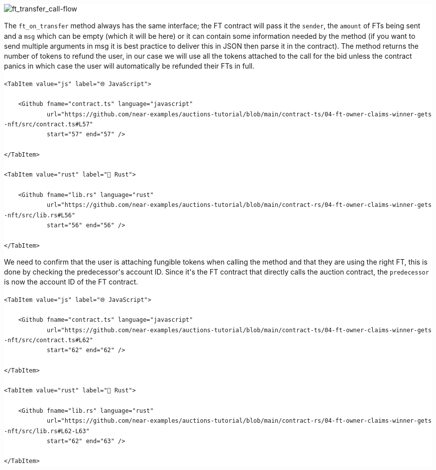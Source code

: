 ![ft_transfer_call-flow](/docs/assets/auction/auction-ft-transfer.png)

The `ft_on_transfer` method always has the same interface; the FT contract will pass it the `sender`, the `amount` of FTs being sent and a `msg` which can be empty (which it will be here) or it can contain some information needed by the method (if you want to send multiple arguments in msg it is best practice to deliver this in JSON then parse it in the contract). The method returns the number of tokens to refund the user, in our case we will use all the tokens attached to the call for the bid unless the contract panics in which case the user will automatically be refunded their FTs in full.

<Tabs groupId="code-tabs">

    <TabItem value="js" label="🌐 JavaScript">

        <Github fname="contract.ts" language="javascript"
                url="https://github.com/near-examples/auctions-tutorial/blob/main/contract-ts/04-ft-owner-claims-winner-gets-nft/src/contract.ts#L57"
                start="57" end="57" />

    </TabItem>

    <TabItem value="rust" label="🦀 Rust">

        <Github fname="lib.rs" language="rust"
                url="https://github.com/near-examples/auctions-tutorial/blob/main/contract-rs/04-ft-owner-claims-winner-gets-nft/src/lib.rs#L56"
                start="56" end="56" />

    </TabItem>

</Tabs>


We need to confirm that the user is attaching fungible tokens when calling the method and that they are using the right FT, this is done by checking the predecessor's account ID. Since it's the FT contract that directly calls the auction contract, the `predecessor` is now the account ID of the FT contract.

<Tabs groupId="code-tabs">

    <TabItem value="js" label="🌐 JavaScript">

        <Github fname="contract.ts" language="javascript"
                url="https://github.com/near-examples/auctions-tutorial/blob/main/contract-ts/04-ft-owner-claims-winner-gets-nft/src/contract.ts#L62"
                start="62" end="62" />

    </TabItem>

    <TabItem value="rust" label="🦀 Rust">

        <Github fname="lib.rs" language="rust"
                url="https://github.com/near-examples/auctions-tutorial/blob/main/contract-rs/04-ft-owner-claims-winner-gets-nft/src/lib.rs#L62-L63"
                start="62" end="63" />

    </TabItem>

</Tabs>
